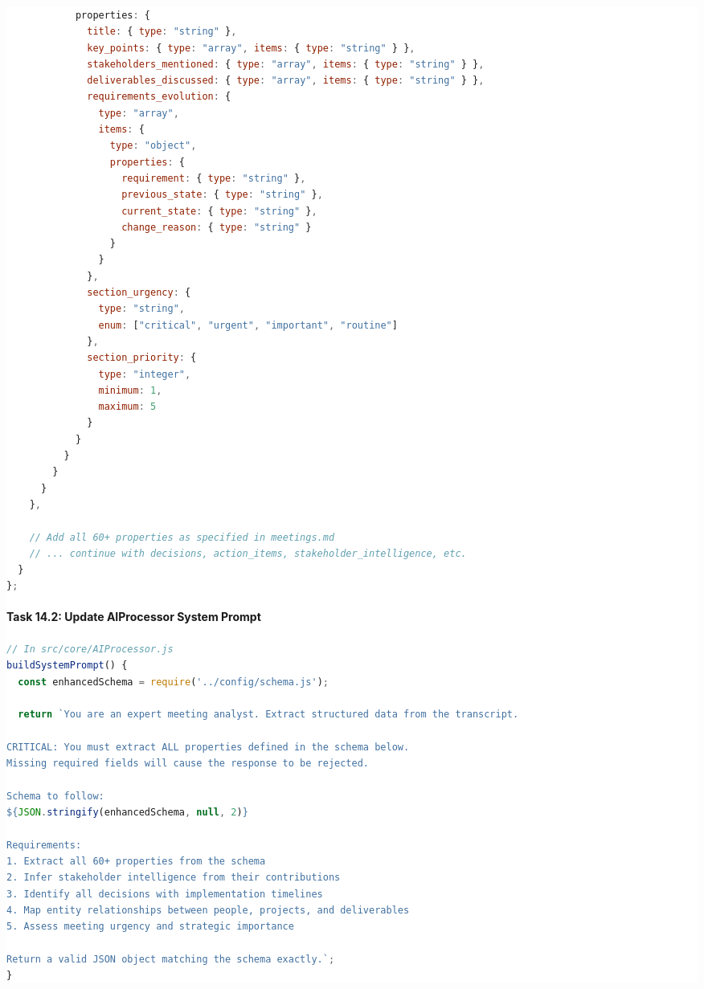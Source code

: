 ```javascript
            properties: {
              title: { type: "string" },
              key_points: { type: "array", items: { type: "string" } },
              stakeholders_mentioned: { type: "array", items: { type: "string" } },
              deliverables_discussed: { type: "array", items: { type: "string" } },
              requirements_evolution: {
                type: "array",
                items: {
                  type: "object",
                  properties: {
                    requirement: { type: "string" },
                    previous_state: { type: "string" },
                    current_state: { type: "string" },
                    change_reason: { type: "string" }
                  }
                }
              },
              section_urgency: {
                type: "string",
                enum: ["critical", "urgent", "important", "routine"]
              },
              section_priority: {
                type: "integer",
                minimum: 1,
                maximum: 5
              }
            }
          }
        }
      }
    },
    
    // Add all 60+ properties as specified in meetings.md
    // ... continue with decisions, action_items, stakeholder_intelligence, etc.
  }
};
```

#### Task 14.2: Update AIProcessor System Prompt
```javascript
// In src/core/AIProcessor.js
buildSystemPrompt() {
  const enhancedSchema = require('../config/schema.js');
  
  return `You are an expert meeting analyst. Extract structured data from the transcript.

CRITICAL: You must extract ALL properties defined in the schema below.
Missing required fields will cause the response to be rejected.

Schema to follow:
${JSON.stringify(enhancedSchema, null, 2)}

Requirements:
1. Extract all 60+ properties from the schema
2. Infer stakeholder intelligence from their contributions
3. Identify all decisions with implementation timelines
4. Map entity relationships between people, projects, and deliverables
5. Assess meeting urgency and strategic importance

Return a valid JSON object matching the schema exactly.`;
}
```
